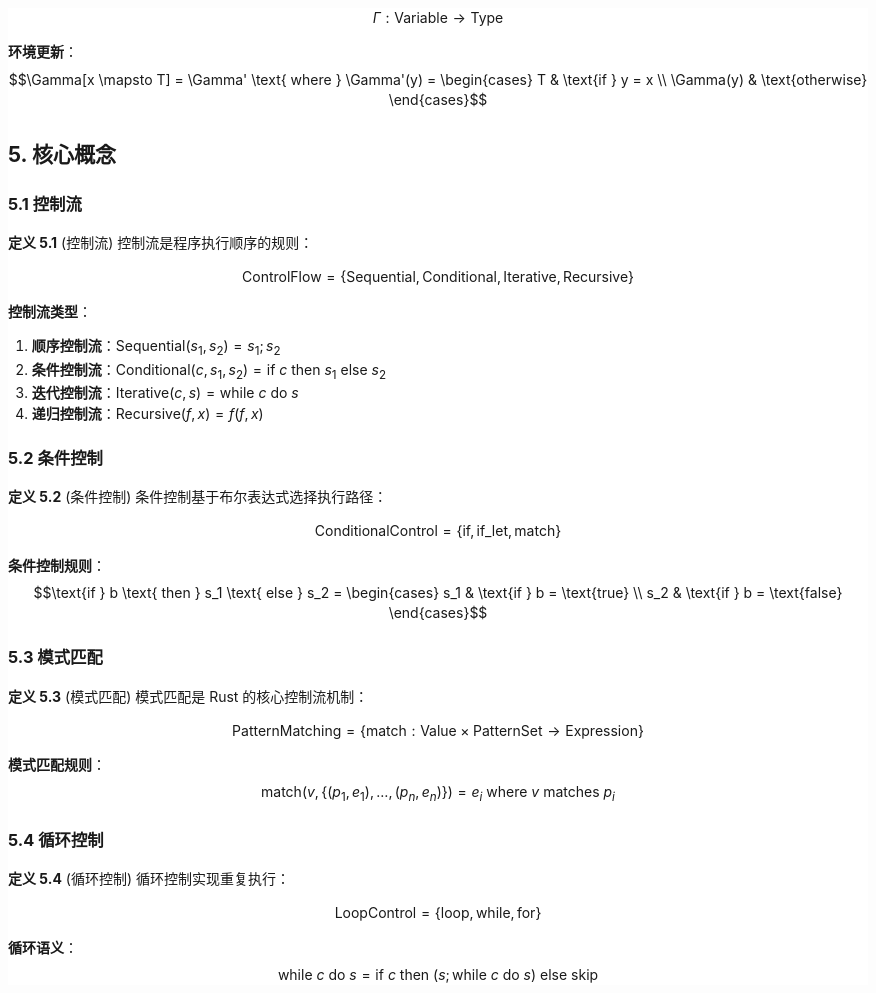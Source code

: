 $$\Gamma : \text{Variable} \rightarrow \text{Type}$$

**环境更新**：
$$\Gamma[x \mapsto T] = \Gamma' \text{ where } \Gamma'(y) = \begin{cases} T & \text{if } y = x \\ \Gamma(y) & \text{otherwise} \end{cases}$$

## 5. 核心概念

### 5.1 控制流

**定义 5.1** (控制流)
控制流是程序执行顺序的规则：

$$\text{ControlFlow} = \{\text{Sequential}, \text{Conditional}, \text{Iterative}, \text{Recursive}\}$$

**控制流类型**：

1. **顺序控制流**：$\text{Sequential}(s_1, s_2) = s_1; s_2$
2. **条件控制流**：$\text{Conditional}(c, s_1, s_2) = \text{if } c \text{ then } s_1 \text{ else } s_2$
3. **迭代控制流**：$\text{Iterative}(c, s) = \text{while } c \text{ do } s$
4. **递归控制流**：$\text{Recursive}(f, x) = f(f, x)$

### 5.2 条件控制

**定义 5.2** (条件控制)
条件控制基于布尔表达式选择执行路径：

$$\text{ConditionalControl} = \{\text{if}, \text{if\_let}, \text{match}\}$$

**条件控制规则**：
$$\text{if } b \text{ then } s_1 \text{ else } s_2 = \begin{cases} s_1 & \text{if } b = \text{true} \\ s_2 & \text{if } b = \text{false} \end{cases}$$

### 5.3 模式匹配

**定义 5.3** (模式匹配)
模式匹配是 Rust 的核心控制流机制：

$$\text{PatternMatching} = \{\text{match}: \text{Value} \times \text{PatternSet} \rightarrow \text{Expression}\}$$

**模式匹配规则**：
$$\text{match}(v, \{(p_1, e_1), \ldots, (p_n, e_n)\}) = e_i \text{ where } v \text{ matches } p_i$$

### 5.4 循环控制

**定义 5.4** (循环控制)
循环控制实现重复执行：

$$\text{LoopControl} = \{\text{loop}, \text{while}, \text{for}\}$$

**循环语义**：
$$\text{while } c \text{ do } s = \text{if } c \text{ then } (s; \text{while } c \text{ do } s) \text{ else } \text{skip}$$
